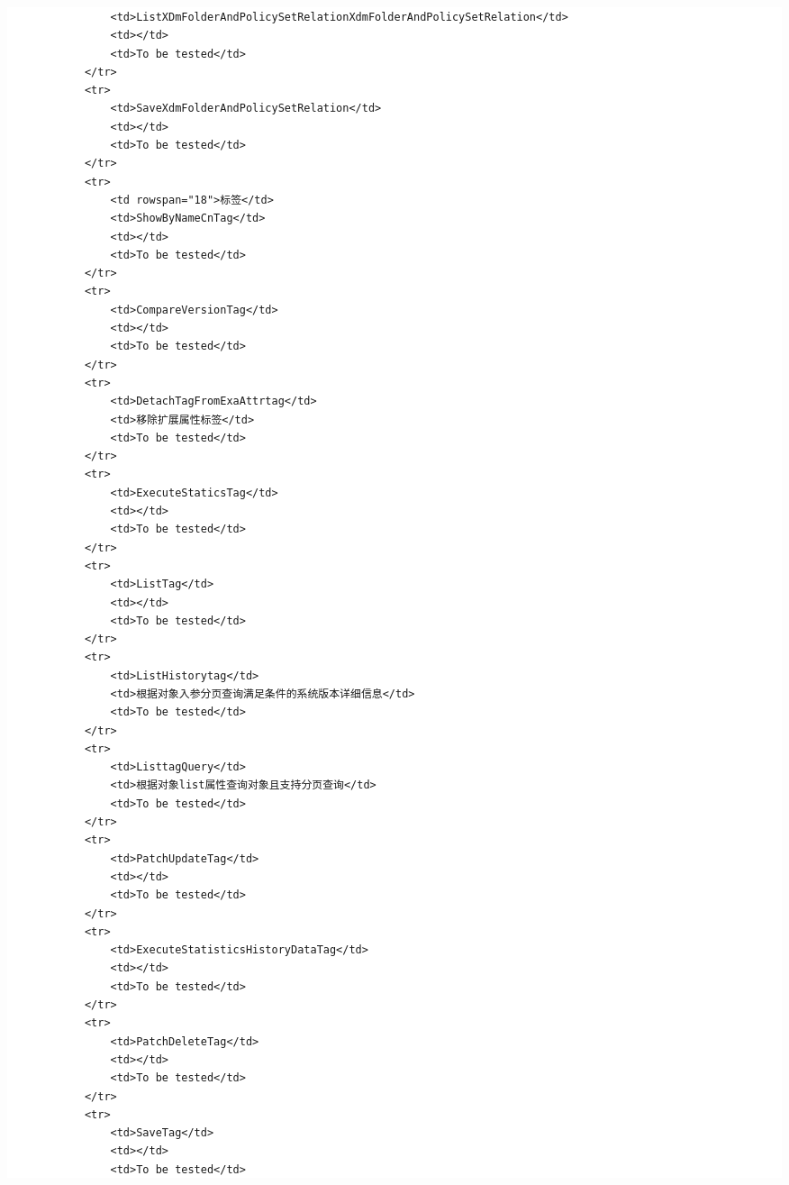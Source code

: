                     <td>ListXDmFolderAndPolicySetRelationXdmFolderAndPolicySetRelation</td>
                    <td></td>
                    <td>To be tested</td>
                </tr>
                <tr>
                    <td>SaveXdmFolderAndPolicySetRelation</td>
                    <td></td>
                    <td>To be tested</td>
                </tr>
                <tr>
                    <td rowspan="18">标签</td>
                    <td>ShowByNameCnTag</td>
                    <td></td>
                    <td>To be tested</td>
                </tr>
                <tr>
                    <td>CompareVersionTag</td>
                    <td></td>
                    <td>To be tested</td>
                </tr>
                <tr>
                    <td>DetachTagFromExaAttrtag</td>
                    <td>移除扩展属性标签</td>
                    <td>To be tested</td>
                </tr>
                <tr>
                    <td>ExecuteStaticsTag</td>
                    <td></td>
                    <td>To be tested</td>
                </tr>
                <tr>
                    <td>ListTag</td>
                    <td></td>
                    <td>To be tested</td>
                </tr>
                <tr>
                    <td>ListHistorytag</td>
                    <td>根据对象入参分页查询满足条件的系统版本详细信息</td>
                    <td>To be tested</td>
                </tr>
                <tr>
                    <td>ListtagQuery</td>
                    <td>根据对象list属性查询对象且支持分页查询</td>
                    <td>To be tested</td>
                </tr>
                <tr>
                    <td>PatchUpdateTag</td>
                    <td></td>
                    <td>To be tested</td>
                </tr>
                <tr>
                    <td>ExecuteStatisticsHistoryDataTag</td>
                    <td></td>
                    <td>To be tested</td>
                </tr>
                <tr>
                    <td>PatchDeleteTag</td>
                    <td></td>
                    <td>To be tested</td>
                </tr>
                <tr>
                    <td>SaveTag</td>
                    <td></td>
                    <td>To be tested</td>